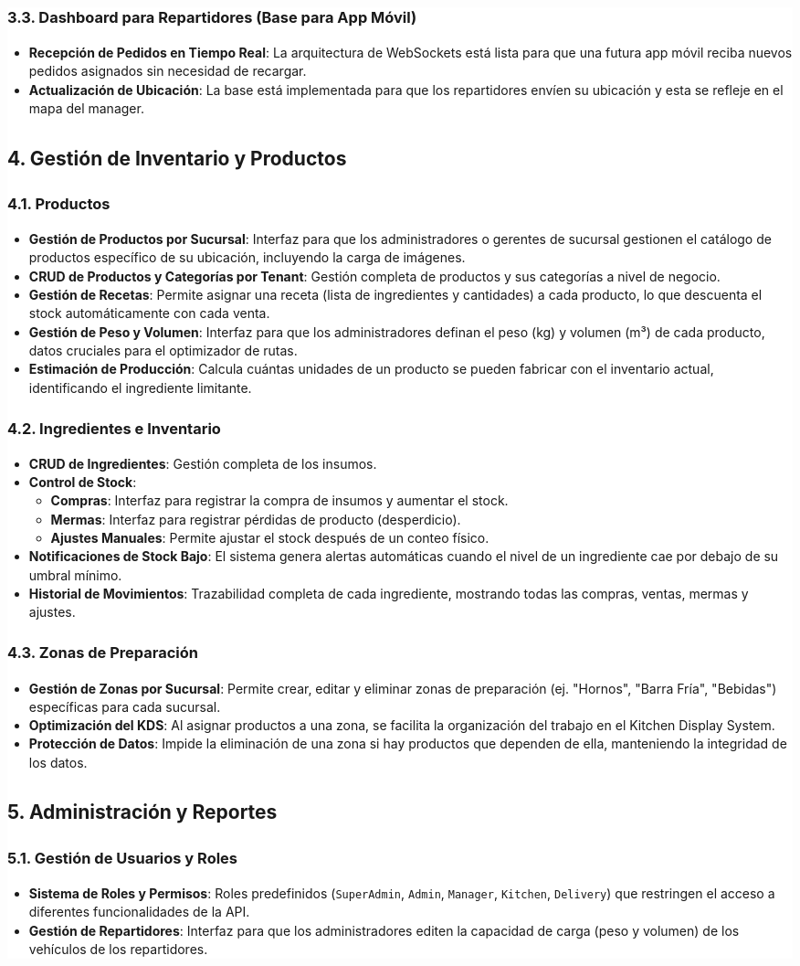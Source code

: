 ### 3.3. Dashboard para Repartidores (Base para App Móvil)

- **Recepción de Pedidos en Tiempo Real**: La arquitectura de WebSockets está lista para que una futura app móvil reciba nuevos pedidos asignados sin necesidad de recargar.
- **Actualización de Ubicación**: La base está implementada para que los repartidores envíen su ubicación y esta se refleje en el mapa del manager.

## 4. Gestión de Inventario y Productos

### 4.1. Productos

- **Gestión de Productos por Sucursal**: Interfaz para que los administradores o gerentes de sucursal gestionen el catálogo de productos específico de su ubicación, incluyendo la carga de imágenes.
- **CRUD de Productos y Categorías por Tenant**: Gestión completa de productos y sus categorías a nivel de negocio.
- **Gestión de Recetas**: Permite asignar una receta (lista de ingredientes y cantidades) a cada producto, lo que descuenta el stock automáticamente con cada venta.
- **Gestión de Peso y Volumen**: Interfaz para que los administradores definan el peso (kg) y volumen (m³) de cada producto, datos cruciales para el optimizador de rutas.
- **Estimación de Producción**: Calcula cuántas unidades de un producto se pueden fabricar con el inventario actual, identificando el ingrediente limitante.

### 4.2. Ingredientes e Inventario

- **CRUD de Ingredientes**: Gestión completa de los insumos.
- **Control de Stock**:
  - **Compras**: Interfaz para registrar la compra de insumos y aumentar el stock.
  - **Mermas**: Interfaz para registrar pérdidas de producto (desperdicio).
  - **Ajustes Manuales**: Permite ajustar el stock después de un conteo físico.
- **Notificaciones de Stock Bajo**: El sistema genera alertas automáticas cuando el nivel de un ingrediente cae por debajo de su umbral mínimo.
- **Historial de Movimientos**: Trazabilidad completa de cada ingrediente, mostrando todas las compras, ventas, mermas y ajustes.

### 4.3. Zonas de Preparación

- **Gestión de Zonas por Sucursal**: Permite crear, editar y eliminar zonas de preparación (ej. "Hornos", "Barra Fría", "Bebidas") específicas para cada sucursal.
- **Optimización del KDS**: Al asignar productos a una zona, se facilita la organización del trabajo en el Kitchen Display System.
- **Protección de Datos**: Impide la eliminación de una zona si hay productos que dependen de ella, manteniendo la integridad de los datos.

## 5. Administración y Reportes

### 5.1. Gestión de Usuarios y Roles

- **Sistema de Roles y Permisos**: Roles predefinidos (`SuperAdmin`, `Admin`, `Manager`, `Kitchen`, `Delivery`) que restringen el acceso a diferentes funcionalidades de la API.
- **Gestión de Repartidores**: Interfaz para que los administradores editen la capacidad de carga (peso y volumen) de los vehículos de los repartidores.
